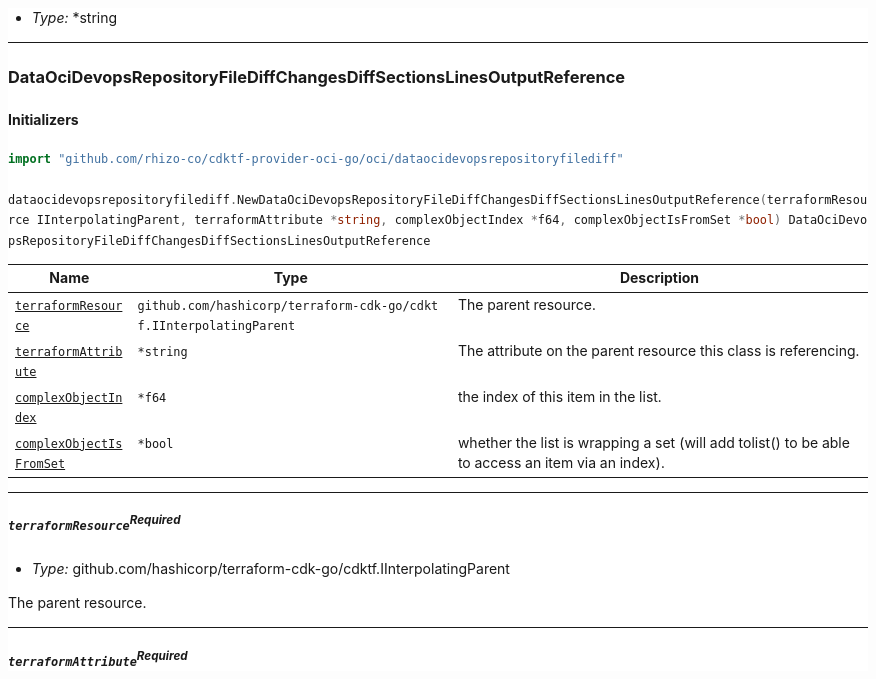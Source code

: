 - *Type:* *string

---


### DataOciDevopsRepositoryFileDiffChangesDiffSectionsLinesOutputReference <a name="DataOciDevopsRepositoryFileDiffChangesDiffSectionsLinesOutputReference" id="rhizo-co-terraform-provider-oci.dataOciDevopsRepositoryFileDiff.DataOciDevopsRepositoryFileDiffChangesDiffSectionsLinesOutputReference"></a>

#### Initializers <a name="Initializers" id="rhizo-co-terraform-provider-oci.dataOciDevopsRepositoryFileDiff.DataOciDevopsRepositoryFileDiffChangesDiffSectionsLinesOutputReference.Initializer"></a>

```go
import "github.com/rhizo-co/cdktf-provider-oci-go/oci/dataocidevopsrepositoryfilediff"

dataocidevopsrepositoryfilediff.NewDataOciDevopsRepositoryFileDiffChangesDiffSectionsLinesOutputReference(terraformResource IInterpolatingParent, terraformAttribute *string, complexObjectIndex *f64, complexObjectIsFromSet *bool) DataOciDevopsRepositoryFileDiffChangesDiffSectionsLinesOutputReference
```

| **Name** | **Type** | **Description** |
| --- | --- | --- |
| <code><a href="#rhizo-co-terraform-provider-oci.dataOciDevopsRepositoryFileDiff.DataOciDevopsRepositoryFileDiffChangesDiffSectionsLinesOutputReference.Initializer.parameter.terraformResource">terraformResource</a></code> | <code>github.com/hashicorp/terraform-cdk-go/cdktf.IInterpolatingParent</code> | The parent resource. |
| <code><a href="#rhizo-co-terraform-provider-oci.dataOciDevopsRepositoryFileDiff.DataOciDevopsRepositoryFileDiffChangesDiffSectionsLinesOutputReference.Initializer.parameter.terraformAttribute">terraformAttribute</a></code> | <code>*string</code> | The attribute on the parent resource this class is referencing. |
| <code><a href="#rhizo-co-terraform-provider-oci.dataOciDevopsRepositoryFileDiff.DataOciDevopsRepositoryFileDiffChangesDiffSectionsLinesOutputReference.Initializer.parameter.complexObjectIndex">complexObjectIndex</a></code> | <code>*f64</code> | the index of this item in the list. |
| <code><a href="#rhizo-co-terraform-provider-oci.dataOciDevopsRepositoryFileDiff.DataOciDevopsRepositoryFileDiffChangesDiffSectionsLinesOutputReference.Initializer.parameter.complexObjectIsFromSet">complexObjectIsFromSet</a></code> | <code>*bool</code> | whether the list is wrapping a set (will add tolist() to be able to access an item via an index). |

---

##### `terraformResource`<sup>Required</sup> <a name="terraformResource" id="rhizo-co-terraform-provider-oci.dataOciDevopsRepositoryFileDiff.DataOciDevopsRepositoryFileDiffChangesDiffSectionsLinesOutputReference.Initializer.parameter.terraformResource"></a>

- *Type:* github.com/hashicorp/terraform-cdk-go/cdktf.IInterpolatingParent

The parent resource.

---

##### `terraformAttribute`<sup>Required</sup> <a name="terraformAttribute" id="rhizo-co-terraform-provider-oci.dataOciDevopsRepositoryFileDiff.DataOciDevopsRepositoryFileDiffChangesDiffSectionsLinesOutputReference.Initializer.parameter.terraformAttribute"></a>
